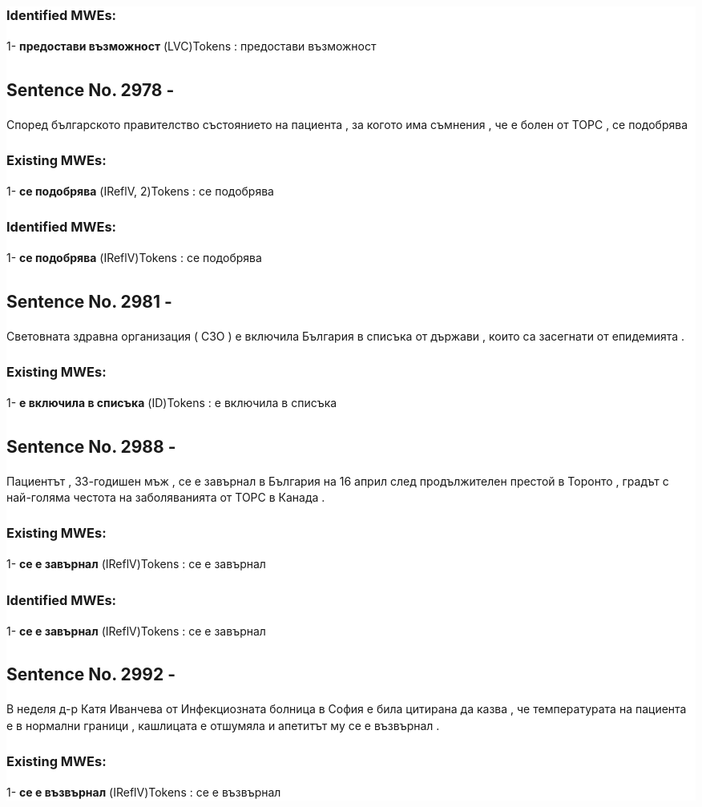 ### Identified MWEs: 
1- **предостави възможност** (LVC)Tokens : 
предостави
възможност

## Sentence No. 2978 - 
Според българското правителство състоянието на пациента , за когото има съмнения , че е болен от ТОРС , се подобрява
### Existing MWEs: 
1- **се подобрява** (IReflV, 2)Tokens : 
се
подобрява

### Identified MWEs: 
1- **се подобрява** (IReflV)Tokens : 
се
подобрява

## Sentence No. 2981 - 
Световната здравна организация ( СЗО ) е включила България в списъка от държави , които са засегнати от епидемията .
### Existing MWEs: 
1- **е включила в списъка** (ID)Tokens : 
е
включила
в
списъка

## Sentence No. 2988 - 
Пациентът , 33-годишен мъж , се е завърнал в България на 16 април след продължителен престой в Торонто , градът с най-голяма честота на заболяванията от ТОРС в Канада .
### Existing MWEs: 
1- **се е завърнал** (IReflV)Tokens : 
се
е
завърнал

### Identified MWEs: 
1- **се е завърнал** (IReflV)Tokens : 
се
е
завърнал

## Sentence No. 2992 - 
В неделя д-р Катя Иванчева от Инфекциозната болница в София е била цитирана да казва , че температурата на пациента е в нормални граници , кашлицата е отшумяла и апетитът му се е възвърнал .
### Existing MWEs: 
1- **се е възвърнал** (IReflV)Tokens : 
се
е
възвърнал
